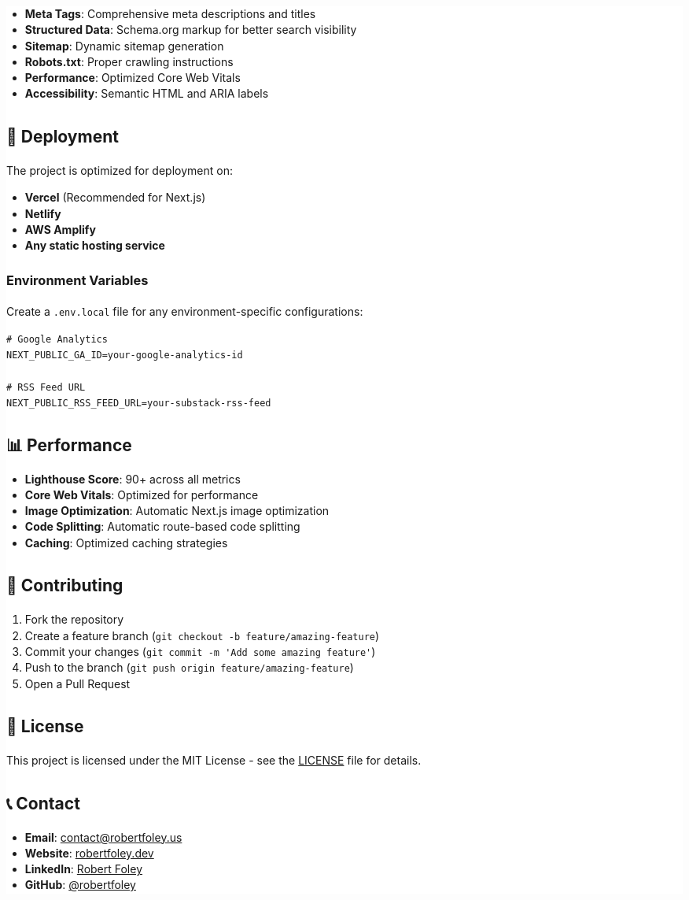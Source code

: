 - **Meta Tags**: Comprehensive meta descriptions and titles
- **Structured Data**: Schema.org markup for better search visibility
- **Sitemap**: Dynamic sitemap generation
- **Robots.txt**: Proper crawling instructions
- **Performance**: Optimized Core Web Vitals
- **Accessibility**: Semantic HTML and ARIA labels

## 🚀 Deployment

The project is optimized for deployment on:

- **Vercel** (Recommended for Next.js)
- **Netlify**
- **AWS Amplify**
- **Any static hosting service**

### Environment Variables

Create a `.env.local` file for any environment-specific configurations:

```env
# Google Analytics
NEXT_PUBLIC_GA_ID=your-google-analytics-id

# RSS Feed URL
NEXT_PUBLIC_RSS_FEED_URL=your-substack-rss-feed
```

## 📊 Performance

- **Lighthouse Score**: 90+ across all metrics
- **Core Web Vitals**: Optimized for performance
- **Image Optimization**: Automatic Next.js image optimization
- **Code Splitting**: Automatic route-based code splitting
- **Caching**: Optimized caching strategies

## 🤝 Contributing

1. Fork the repository
2. Create a feature branch (`git checkout -b feature/amazing-feature`)
3. Commit your changes (`git commit -m 'Add some amazing feature'`)
4. Push to the branch (`git push origin feature/amazing-feature`)
5. Open a Pull Request

## 📄 License

This project is licensed under the MIT License - see the [LICENSE](LICENSE) file for details.

## 📞 Contact

- **Email**: contact@robertfoley.us
- **Website**: [robertfoley.dev](https://robertfoley.dev)
- **LinkedIn**: [Robert Foley](https://linkedin.com/in/robertfoley)
- **GitHub**: [@robertfoley](https://github.com/robertfoley)
